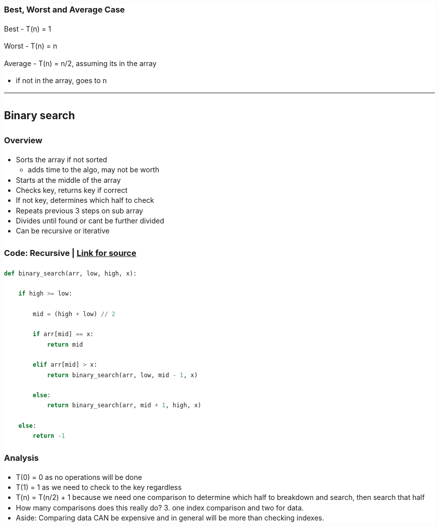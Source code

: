 ### Best, Worst and Average Case

Best - T(n) = 1

Worst - T(n) = n

Average - T(n) = n/2, assuming its in the array
- if not in the array, goes to n
---

## Binary search

### Overview
- Sorts the array if not sorted
    -  adds time to the algo, may not be worth
- Starts at the middle of the array
- Checks key, returns key if correct
- If not key, determines which half to check
- Repeats previous 3 steps on sub array
- Divides until found or cant be further divided
- Can be recursive or iterative

### Code: Recursive | [Link for source](https://www.geeksforgeeks.org/python-program-for-binary-search/)
```python
def binary_search(arr, low, high, x):

    if high >= low:
 
        mid = (high + low) // 2
 
        if arr[mid] == x:
            return mid

        elif arr[mid] > x:
            return binary_search(arr, low, mid - 1, x)
 
        else:
            return binary_search(arr, mid + 1, high, x)
 
    else:
        return -1
```
### Analysis

- T(0) = 0 as no operations will be done
- T(1) = 1 as we need to check to the key regardless
- T(n) = T(n/2) + 1 because we need one comparison to determine which half to breakdown and search, then search that half
- How many comparisons does this really do? 3. one index comparison and two for data. 
- Aside: Comparing data CAN be expensive and in general will be more than checking indexes.
